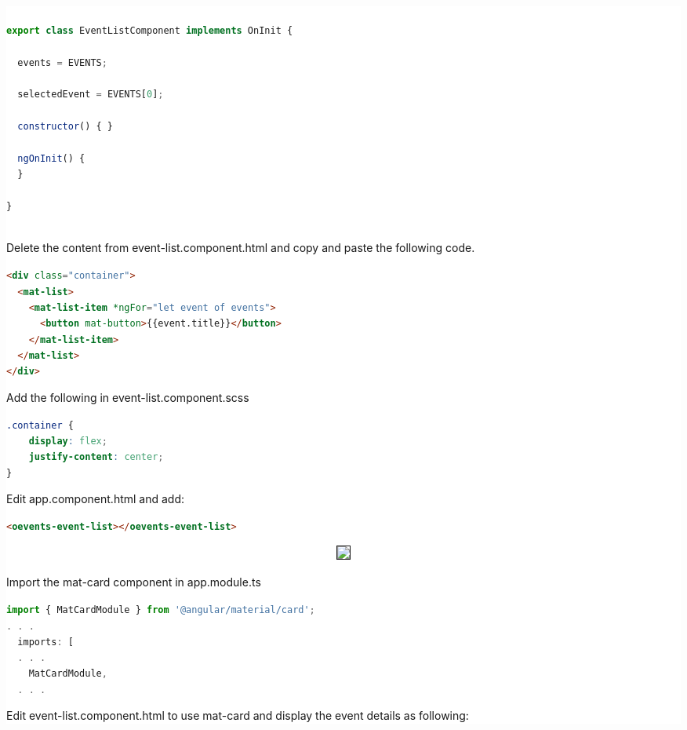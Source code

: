 ```javascript

export class EventListComponent implements OnInit {

  events = EVENTS;

  selectedEvent = EVENTS[0];

  constructor() { }

  ngOnInit() {
  }

}
 
```

Delete the content from event-list.component.html and copy and paste the following code.

```html
<div class="container">
  <mat-list>
    <mat-list-item *ngFor="let event of events">
      <button mat-button>{{event.title}}</button>
    </mat-list-item>
  </mat-list>
</div>

```
Add the following in event-list.component.scss

```css
.container {
    display: flex;
    justify-content: center;
}

```
Edit app.component.html and add:

```html
<oevents-event-list></oevents-event-list>
```
<p align="center">
    <img src="./resources/eventList.png" border="1">
</p>

Import the mat-card component in app.module.ts

```javascript
import { MatCardModule } from '@angular/material/card';
. . .
  imports: [
  . . . 
    MatCardModule,
  . . . 

```
Edit event-list.component.html to use mat-card and display the event details as following:

